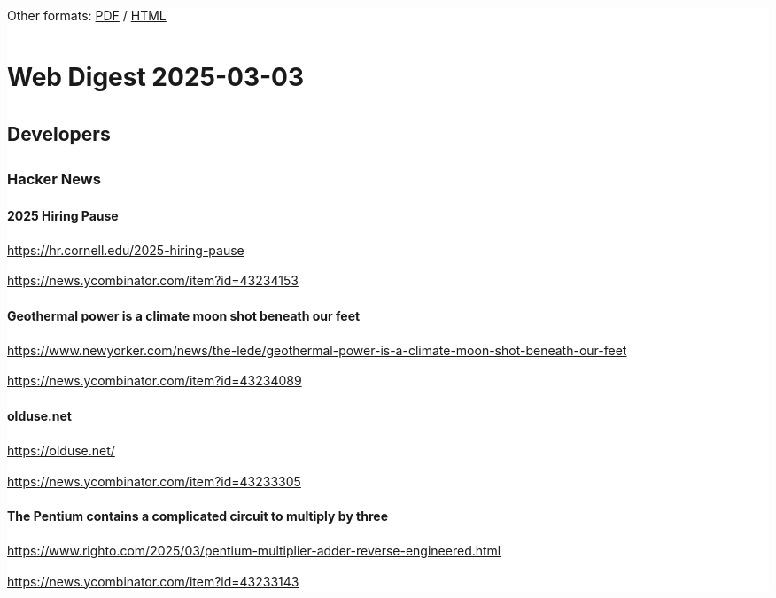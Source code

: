 Other formats: [PDF](https://pub-714f8d634e8f451d9f2fe91a4debfa23.r2.dev/keep/webdigest/WebDigest-20250303.pdf--b402478f6c7c62ef8cb201536c019baa.pdf) / [HTML](https://webdigest.pages.dev/readhtml/2025/WebDigest-20250303.html)


# Web Digest 2025-03-03


## Developers

### Hacker News

<div class="minipage">

#### 2025 Hiring Pause

<span style="color: blue!80!green"><https://hr.cornell.edu/2025-hiring-pause></span>

<span style="color: black!50"><https://news.ycombinator.com/item?id=43234153></span>

</div>

<div class="minipage">

#### Geothermal power is a climate moon shot beneath our feet

<span style="color: blue!80!green"><https://www.newyorker.com/news/the-lede/geothermal-power-is-a-climate-moon-shot-beneath-our-feet></span>

<span style="color: black!50"><https://news.ycombinator.com/item?id=43234089></span>

</div>

<div class="minipage">

#### olduse.net

<span style="color: blue!80!green"><https://olduse.net/></span>

<span style="color: black!50"><https://news.ycombinator.com/item?id=43233305></span>

</div>

<div class="minipage">

#### The Pentium contains a complicated circuit to multiply by three

<span style="color: blue!80!green"><https://www.righto.com/2025/03/pentium-multiplier-adder-reverse-engineered.html></span>

<span style="color: black!50"><https://news.ycombinator.com/item?id=43233143></span>

</div>

<div class="minipage">
